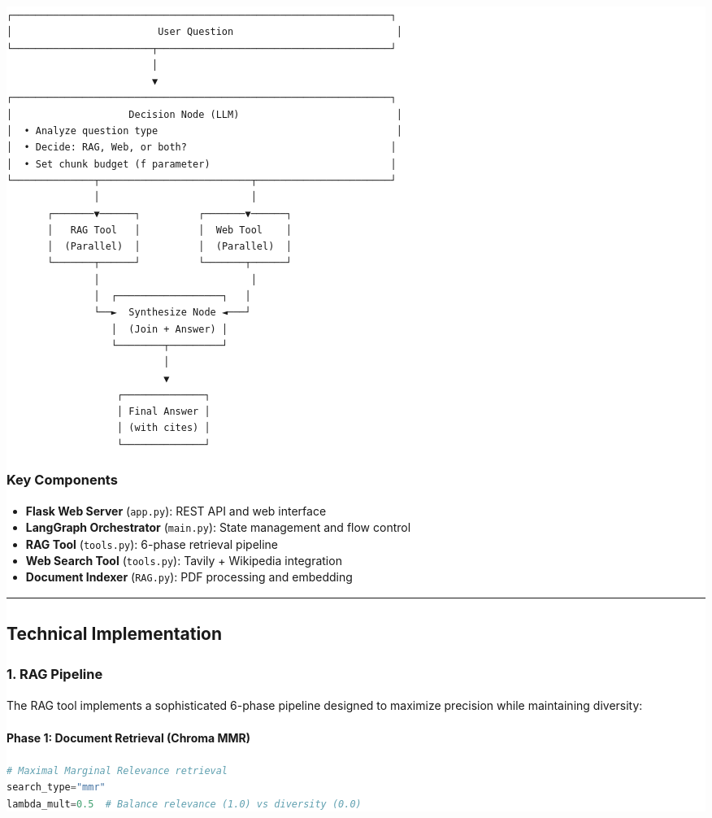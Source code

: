 ```
┌─────────────────────────────────────────────────────────────────┐
│                         User Question                            │
└────────────────────────┬────────────────────────────────────────┘
                         │
                         ▼
┌─────────────────────────────────────────────────────────────────┐
│                    Decision Node (LLM)                           │
│  • Analyze question type                                         │
│  • Decide: RAG, Web, or both?                                   │
│  • Set chunk budget (f parameter)                               │
└──────────────┬──────────────────────────┬───────────────────────┘
               │                          │
       ┌───────▼──────┐          ┌───────▼──────┐
       │   RAG Tool   │          │  Web Tool    │
       │  (Parallel)  │          │  (Parallel)  │
       └───────┬──────┘          └───────┬──────┘
               │                          │
               │  ┌──────────────────┐   │
               └──►  Synthesize Node ◄───┘
                  │  (Join + Answer) │
                  └────────┬─────────┘
                           │
                           ▼
                   ┌──────────────┐
                   │ Final Answer │
                   │ (with cites) │
                   └──────────────┘
```

### Key Components

- **Flask Web Server** (`app.py`): REST API and web interface
- **LangGraph Orchestrator** (`main.py`): State management and flow control
- **RAG Tool** (`tools.py`): 6-phase retrieval pipeline
- **Web Search Tool** (`tools.py`): Tavily + Wikipedia integration
- **Document Indexer** (`RAG.py`): PDF processing and embedding

---

## Technical Implementation

### 1. RAG Pipeline

The RAG tool implements a sophisticated 6-phase pipeline designed to maximize precision while maintaining diversity:

#### **Phase 1: Document Retrieval (Chroma MMR)**

```python
# Maximal Marginal Relevance retrieval
search_type="mmr"
lambda_mult=0.5  # Balance relevance (1.0) vs diversity (0.0)
```

